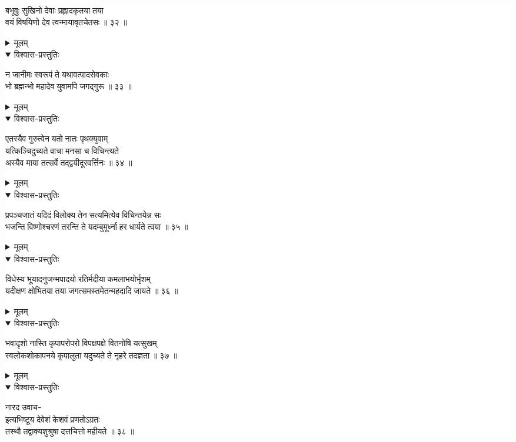 बभूवुः सुखिनो देवाः प्रह्लादकृतया तया  
वयं विषयिणो देव त्वन्मायावृतचेतसः ॥ ३२ ॥
</details>

<details><summary>मूलम्</summary></details>



<details open><summary>विश्वास-प्रस्तुतिः</summary>

न जानीमः स्वरूपं ते यथावत्पादसेवकाः  
भो ब्रह्मन्भो महादेव युवामपि जगद्गुरू ॥ ३३ ॥
</details>

<details><summary>मूलम्</summary></details>



<details open><summary>विश्वास-प्रस्तुतिः</summary>

एतस्यैव गुरुत्वेन यतो नातः पृथक्युवाम्  
यत्किञ्चिदुच्यते वाचा मनसा च विचिन्त्यते  
अस्यैव माया तत्सर्वे तद्द्वयीदूरवर्त्तिनः ॥ ३४ ॥
</details>

<details><summary>मूलम्</summary></details>



<details open><summary>विश्वास-प्रस्तुतिः</summary>

प्रपञ्चजातं यदिदं विलोक्य तेन सत्यमित्येव विचिन्तयेन्न सः  
भजन्ति विष्णोश्चरणं तरन्ति ते यदम्बुमूर्ध्ना हर धार्यते त्वया ॥ ३५ ॥
</details>

<details><summary>मूलम्</summary></details>



<details open><summary>विश्वास-प्रस्तुतिः</summary>

विधेस्य भूयादनुजन्मपादयो रतिर्मदीया कमलाभयोर्भृशम्  
यदीक्षण क्षोभितया तया जगत्समस्तमेतन्महदादि जायते ॥ ३६ ॥
</details>

<details><summary>मूलम्</summary></details>



<details open><summary>विश्वास-प्रस्तुतिः</summary>

भवादृशो नास्ति कृपापरोपरो विपक्षपक्षे वितनोषि यत्सुखम्  
स्वलोकशोकापनये कृपालुता यदुच्यते ते नृहरे तदज्ञता ॥ ३७ ॥
</details>

<details><summary>मूलम्</summary></details>



<details open><summary>विश्वास-प्रस्तुतिः</summary>

नारद उवाच-  
इत्यभिष्टूय देवेशं केशवं प्रणतोऽग्रतः  
तस्थौ तद्वाक्यशुश्रुषा दत्तचित्तो महीयते ॥ ३८ ॥
</details>
